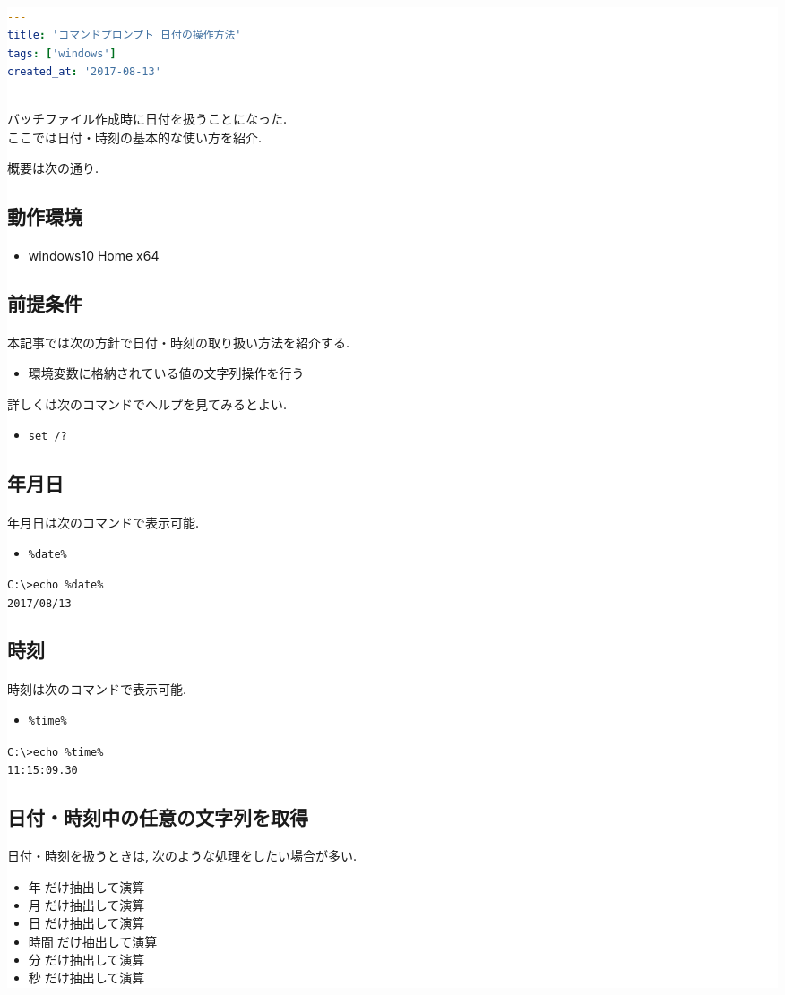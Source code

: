 ```yaml
---
title: 'コマンドプロンプト 日付の操作方法'
tags: ['windows']
created_at: '2017-08-13'
---
```


バッチファイル作成時に日付を扱うことになった.  
ここでは日付・時刻の基本的な使い方を紹介.

概要は次の通り.

## 動作環境

- windows10 Home x64

## 前提条件

本記事では次の方針で日付・時刻の取り扱い方法を紹介する.

- 環境変数に格納されている値の文字列操作を行う

詳しくは次のコマンドでヘルプを見てみるとよい.

- `set /?`

## 年月日

年月日は次のコマンドで表示可能.

- `%date%`

```sh
C:\>echo %date%
2017/08/13
```

## 時刻

時刻は次のコマンドで表示可能.

- `%time%`

```sh
C:\>echo %time%
11:15:09.30
```

## 日付・時刻中の任意の文字列を取得

日付・時刻を扱うときは, 次のような処理をしたい場合が多い.

- 年 だけ抽出して演算
- 月 だけ抽出して演算
- 日 だけ抽出して演算
- 時間 だけ抽出して演算
- 分 だけ抽出して演算
- 秒 だけ抽出して演算
